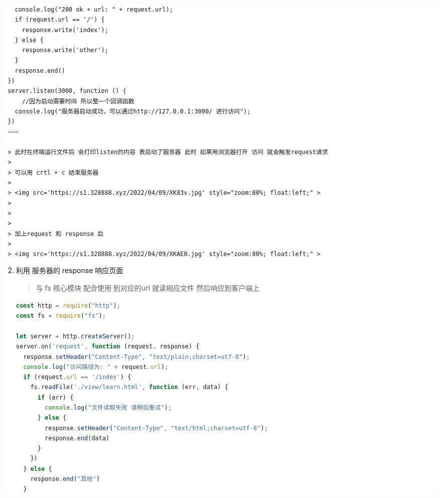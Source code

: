        console.log("200 ok + url: " + request.url);
       if (request.url == '/') {
         response.write('index');
       } else {
         response.write('other');
       }
       response.end()
     })
     server.listen(3000, function () {
         //因为启动需要时间 所以整一个回调函数
       console.log("服务器启动成功，可以通过http://127.0.0.1:3000/ 进行访问");
     })
     ~~~

     > 此时在终端运行文件后 会打印listen的内容 表启动了服务器 此时 如果用浏览器打开 访问 就会触发request请求
     >
     > 可以用 crtl + c 结束服务器
     >
     > <img src='https://s1.328888.xyz/2022/04/09/XK83v.jpg' style="zoom:80%; float:left;" >
     >
     > 
     >
     > 加上request 和 response 后
     >
     > <img src='https://s1.328888.xyz/2022/04/09/XKAE0.jpg' style="zoom:80%; float:left;" >

     

  2. 利用 服务器的 response 响应页面

     > 与 fs 核心模块 配合使用 到对应的url 就读相应文件 然后响应到客户端上

     ~~~js
     const http = require("http");
     const fs = require("fs");
     
     let server = http.createServer();
     server.on('request', function (request, response) {
       response.setHeader("Content-Type", "text/plain;charset=utf-8");
       console.log("访问路径为: " + request.url);
       if (request.url == '/index') {
         fs.readFile('./view/learn.html', function (err, data) {
           if (err) {
             console.log("文件读取失败 请稍后重试");
           } else {
             response.setHeader("Content-Type", "text/html;charset=utf-8");
             response.end(data)
           }
         })
       } else {
         response.end("其他")
       }
     